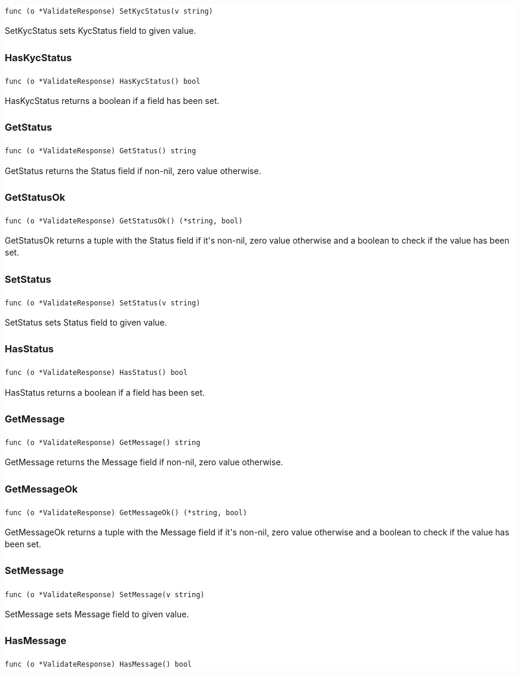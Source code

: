 `func (o *ValidateResponse) SetKycStatus(v string)`

SetKycStatus sets KycStatus field to given value.

### HasKycStatus

`func (o *ValidateResponse) HasKycStatus() bool`

HasKycStatus returns a boolean if a field has been set.

### GetStatus

`func (o *ValidateResponse) GetStatus() string`

GetStatus returns the Status field if non-nil, zero value otherwise.

### GetStatusOk

`func (o *ValidateResponse) GetStatusOk() (*string, bool)`

GetStatusOk returns a tuple with the Status field if it's non-nil, zero value otherwise
and a boolean to check if the value has been set.

### SetStatus

`func (o *ValidateResponse) SetStatus(v string)`

SetStatus sets Status field to given value.

### HasStatus

`func (o *ValidateResponse) HasStatus() bool`

HasStatus returns a boolean if a field has been set.

### GetMessage

`func (o *ValidateResponse) GetMessage() string`

GetMessage returns the Message field if non-nil, zero value otherwise.

### GetMessageOk

`func (o *ValidateResponse) GetMessageOk() (*string, bool)`

GetMessageOk returns a tuple with the Message field if it's non-nil, zero value otherwise
and a boolean to check if the value has been set.

### SetMessage

`func (o *ValidateResponse) SetMessage(v string)`

SetMessage sets Message field to given value.

### HasMessage

`func (o *ValidateResponse) HasMessage() bool`
